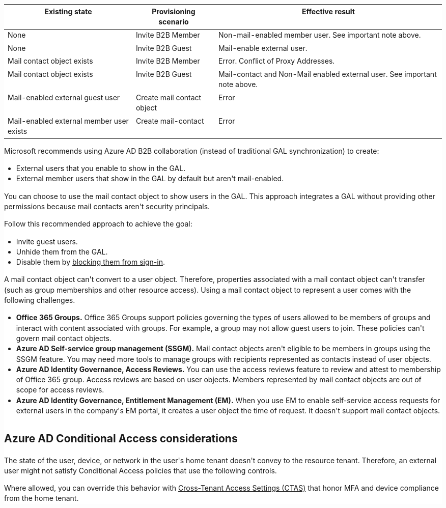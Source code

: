 | Existing state | Provisioning scenario | Effective result |
| - | - | - |
| None | Invite B2B Member | Non-mail-enabled member user. See important note above. |
| None | Invite B2B Guest | Mail-enable external user. |
| Mail contact object exists | Invite B2B Member | Error. Conflict of Proxy Addresses. |
| Mail contact object exists | Invite B2B Guest | Mail-contact and Non-Mail enabled external user. See important note above. |
| Mail-enabled external guest user | Create mail contact object | Error |
| Mail-enabled external member user exists | Create mail-contact | Error |

Microsoft recommends using Azure AD B2B collaboration (instead of traditional GAL synchronization) to create:

- External users that you enable to show in the GAL.
- External member users that show in the GAL by default but aren't mail-enabled.

You can choose to use the mail contact object to show users in the GAL. This approach integrates a GAL without providing other permissions because mail contacts aren't security principals.

Follow this recommended approach to achieve the goal:

- Invite guest users.
- Unhide them from the GAL.
- Disable them by [blocking them from sign-in](/powershell/module/azuread/set-azureaduser).

A mail contact object can't convert to a user object. Therefore, properties associated with a mail contact object can't transfer (such as group memberships and other resource access). Using a mail contact object to represent a user comes with the following challenges.

- **Office 365 Groups.** Office 365 Groups support policies governing the types of users allowed to be members of groups and interact with content associated with groups. For example, a group may not allow guest users to join. These policies can't govern mail contact objects.
- **Azure AD Self-service group management (SSGM).** Mail contact objects aren't eligible to be members in groups using the SSGM feature. You may need more tools to manage groups with recipients represented as contacts instead of user objects.
- **Azure AD Identity Governance, Access Reviews.** You can use the access reviews feature to review and attest to membership of Office 365 group. Access reviews are based on user objects. Members represented by mail contact objects are out of scope for access reviews.
- **Azure AD Identity Governance, Entitlement Management (EM).** When you use EM to enable self-service access requests for external users in the company's EM portal, it creates a user object the time of request. It doesn't support mail contact objects.

## Azure AD Conditional Access considerations

The state of the user, device, or network in the user's home tenant doesn't convey to the resource tenant. Therefore, an external user might not satisfy Conditional Access policies that use the following controls.

Where allowed, you can override this behavior with [Cross-Tenant Access Settings (CTAS)](../external-identities/cross-tenant-access-overview.md) that honor MFA and device compliance from the home tenant.
